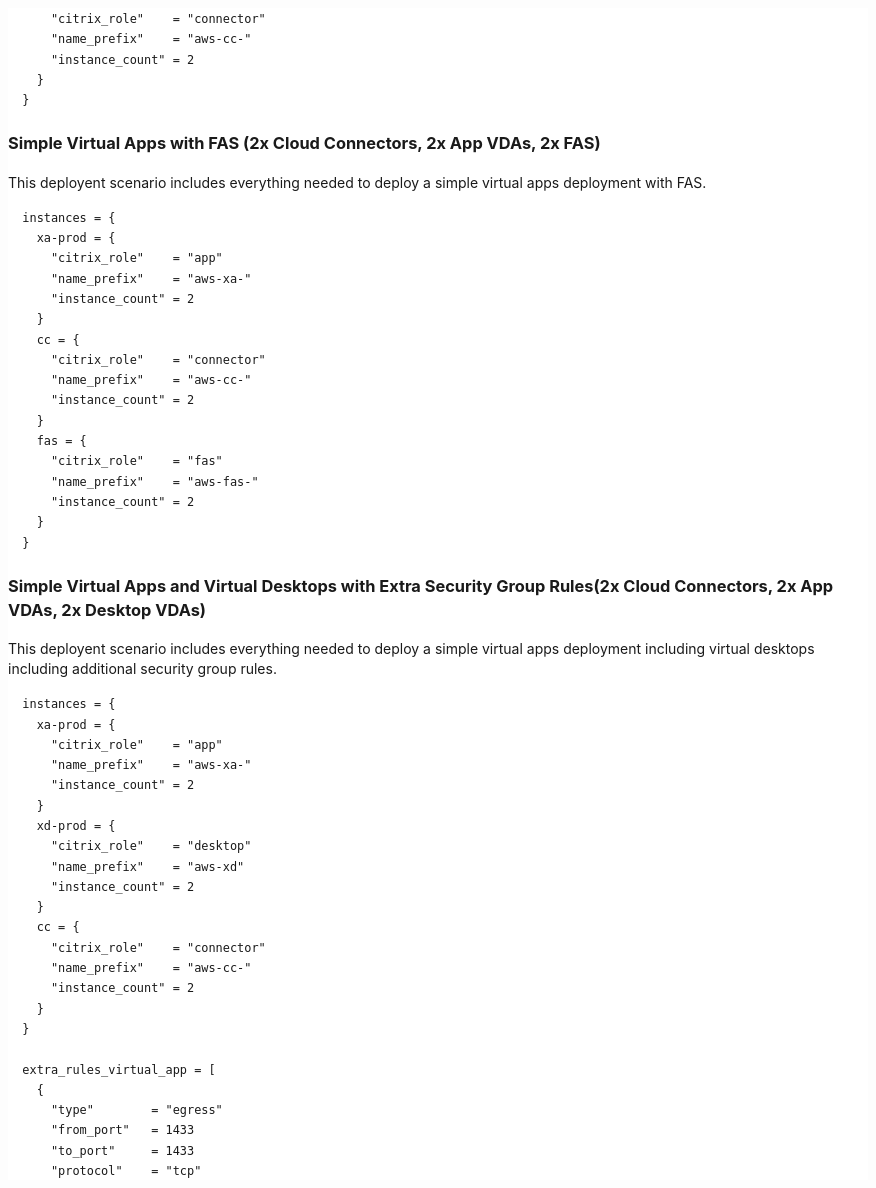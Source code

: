 ```
      "citrix_role"    = "connector"
      "name_prefix"    = "aws-cc-"
      "instance_count" = 2
    }
  }
```

### Simple Virtual Apps with FAS (2x Cloud Connectors, 2x App VDAs, 2x FAS)

This deployent scenario includes everything needed to deploy a simple virtual apps deployment with FAS.

```
  instances = {
    xa-prod = {
      "citrix_role"    = "app"
      "name_prefix"    = "aws-xa-"
      "instance_count" = 2
    }
    cc = {
      "citrix_role"    = "connector"
      "name_prefix"    = "aws-cc-"
      "instance_count" = 2
    }
    fas = {
      "citrix_role"    = "fas"
      "name_prefix"    = "aws-fas-"
      "instance_count" = 2
    }
  }
```
### Simple Virtual Apps and Virtual Desktops with Extra Security Group Rules(2x Cloud Connectors, 2x App VDAs, 2x Desktop VDAs)

This deployent scenario includes everything needed to deploy a simple virtual apps deployment including virtual desktops including additional security group rules.

```
  instances = {
    xa-prod = {
      "citrix_role"    = "app"
      "name_prefix"    = "aws-xa-"
      "instance_count" = 2
    }
    xd-prod = {
      "citrix_role"    = "desktop"
      "name_prefix"    = "aws-xd"
      "instance_count" = 2
    }
    cc = {
      "citrix_role"    = "connector"
      "name_prefix"    = "aws-cc-"
      "instance_count" = 2
    }
  }

  extra_rules_virtual_app = [
    {
      "type"        = "egress"
      "from_port"   = 1433
      "to_port"     = 1433
      "protocol"    = "tcp"
```